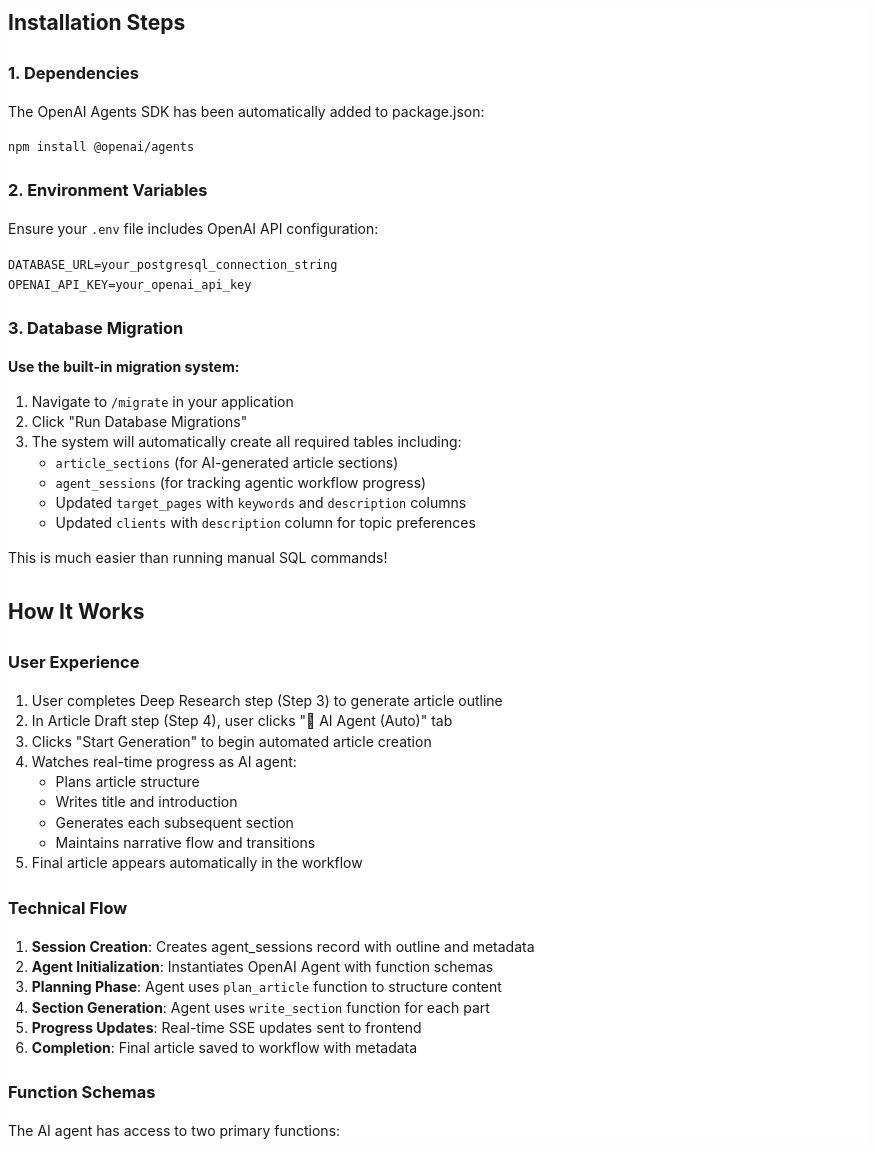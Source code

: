## Installation Steps

### 1. Dependencies
The OpenAI Agents SDK has been automatically added to package.json:
```bash
npm install @openai/agents
```

### 2. Environment Variables
Ensure your `.env` file includes OpenAI API configuration:
```env
DATABASE_URL=your_postgresql_connection_string
OPENAI_API_KEY=your_openai_api_key
```

### 3. Database Migration
**Use the built-in migration system:**
1. Navigate to `/migrate` in your application
2. Click "Run Database Migrations" 
3. The system will automatically create all required tables including:
   - `article_sections` (for AI-generated article sections)
   - `agent_sessions` (for tracking agentic workflow progress)
   - Updated `target_pages` with `keywords` and `description` columns
   - Updated `clients` with `description` column for topic preferences

This is much easier than running manual SQL commands!

## How It Works

### User Experience
1. User completes Deep Research step (Step 3) to generate article outline
2. In Article Draft step (Step 4), user clicks "🤖 AI Agent (Auto)" tab
3. Clicks "Start Generation" to begin automated article creation
4. Watches real-time progress as AI agent:
   - Plans article structure
   - Writes title and introduction
   - Generates each subsequent section
   - Maintains narrative flow and transitions
5. Final article appears automatically in the workflow

### Technical Flow
1. **Session Creation**: Creates agent_sessions record with outline and metadata
2. **Agent Initialization**: Instantiates OpenAI Agent with function schemas
3. **Planning Phase**: Agent uses `plan_article` function to structure content
4. **Section Generation**: Agent uses `write_section` function for each part
5. **Progress Updates**: Real-time SSE updates sent to frontend
6. **Completion**: Final article saved to workflow with metadata

### Function Schemas
The AI agent has access to two primary functions:

